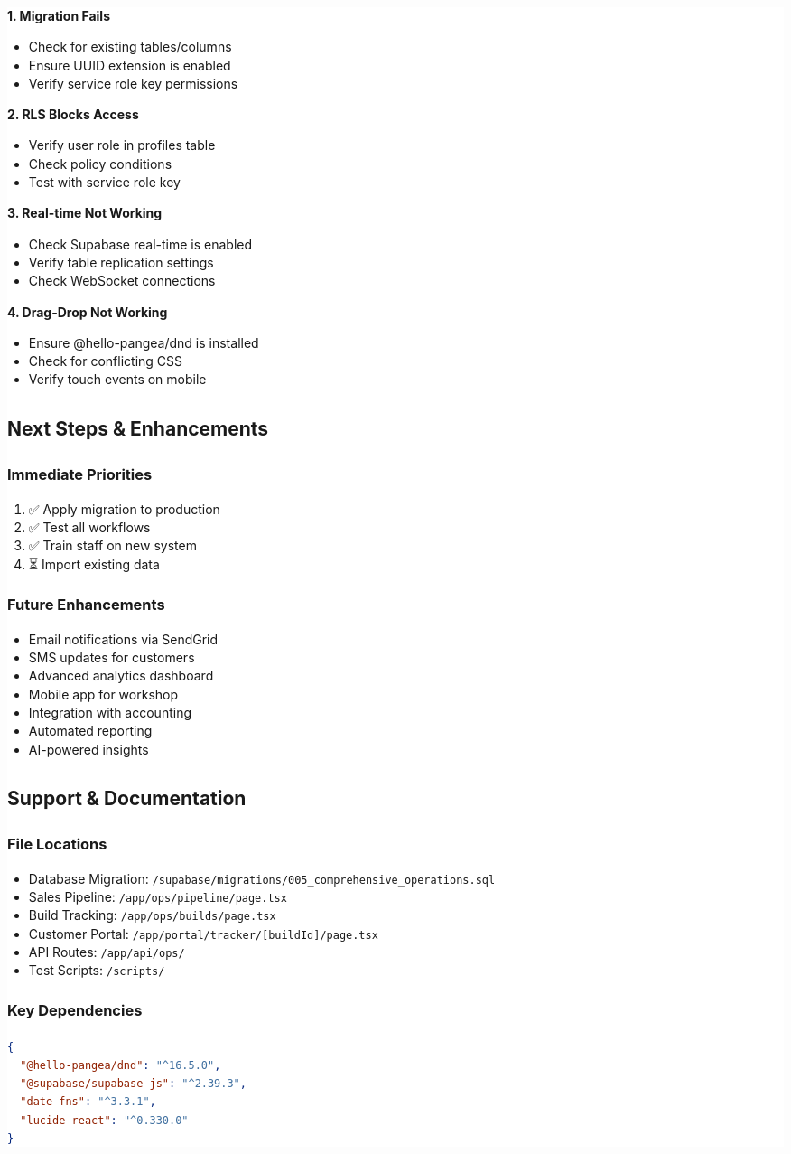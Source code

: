 **1. Migration Fails**
- Check for existing tables/columns
- Ensure UUID extension is enabled
- Verify service role key permissions

**2. RLS Blocks Access**
- Verify user role in profiles table
- Check policy conditions
- Test with service role key

**3. Real-time Not Working**
- Check Supabase real-time is enabled
- Verify table replication settings
- Check WebSocket connections

**4. Drag-Drop Not Working**
- Ensure @hello-pangea/dnd is installed
- Check for conflicting CSS
- Verify touch events on mobile

## Next Steps & Enhancements

### Immediate Priorities
1. ✅ Apply migration to production
2. ✅ Test all workflows
3. ✅ Train staff on new system
4. ⏳ Import existing data

### Future Enhancements
- Email notifications via SendGrid
- SMS updates for customers
- Advanced analytics dashboard
- Mobile app for workshop
- Integration with accounting
- Automated reporting
- AI-powered insights

## Support & Documentation

### File Locations
- Database Migration: `/supabase/migrations/005_comprehensive_operations.sql`
- Sales Pipeline: `/app/ops/pipeline/page.tsx`
- Build Tracking: `/app/ops/builds/page.tsx`
- Customer Portal: `/app/portal/tracker/[buildId]/page.tsx`
- API Routes: `/app/api/ops/`
- Test Scripts: `/scripts/`

### Key Dependencies
```json
{
  "@hello-pangea/dnd": "^16.5.0",
  "@supabase/supabase-js": "^2.39.3",
  "date-fns": "^3.3.1",
  "lucide-react": "^0.330.0"
}
```

